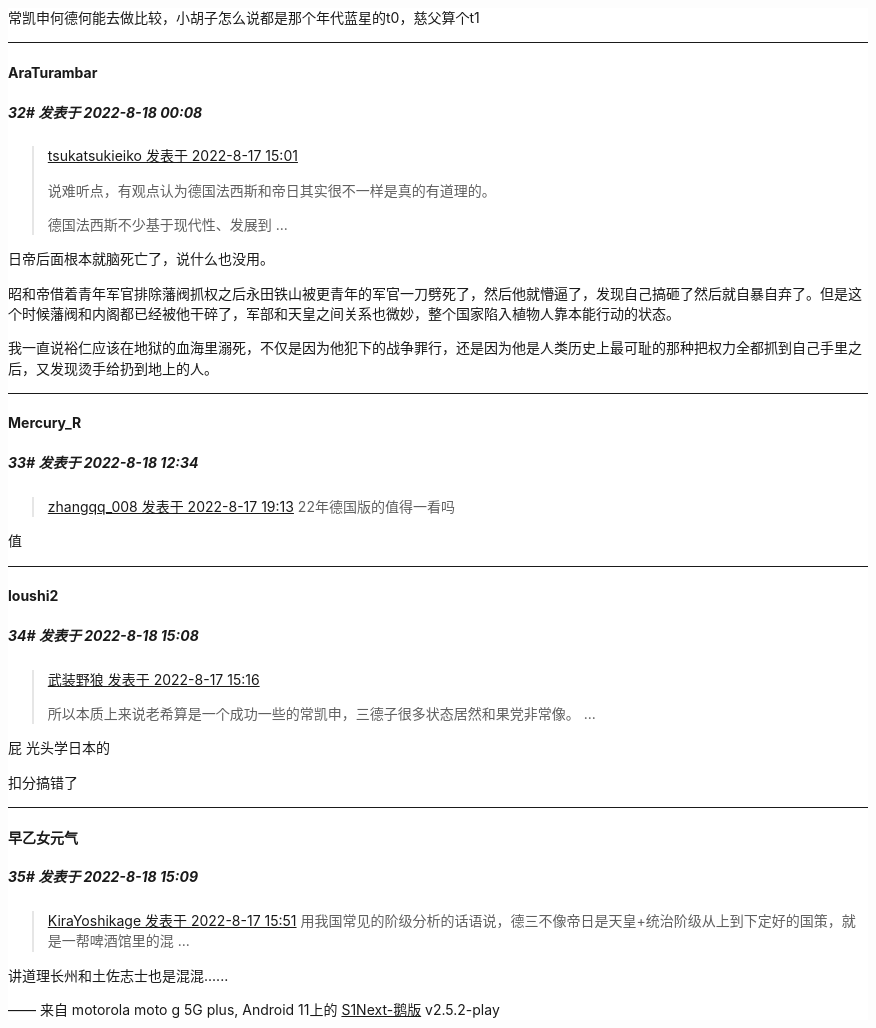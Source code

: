 常凯申何德何能去做比较，小胡子怎么说都是那个年代蓝星的t0，慈父算个t1

*****

####  AraTurambar  
##### 32#       发表于 2022-8-18 00:08

<blockquote><a href="httphttps://bbs.saraba1st.com/2b/forum.php?mod=redirect&amp;goto=findpost&amp;pid=57103994&amp;ptid=2087434" target="_blank">tsukatsukieiko 发表于 2022-8-17 15:01</a>

说难听点，有观点认为德国法西斯和帝日其实很不一样是真的有道理的。

德国法西斯不少基于现代性、发展到 ...</blockquote>
日帝后面根本就脑死亡了，说什么也没用。

昭和帝借着青年军官排除藩阀抓权之后永田铁山被更青年的军官一刀劈死了，然后他就懵逼了，发现自己搞砸了然后就自暴自弃了。但是这个时候藩阀和内阁都已经被他干碎了，军部和天皇之间关系也微妙，整个国家陷入植物人靠本能行动的状态。

我一直说裕仁应该在地狱的血海里溺死，不仅是因为他犯下的战争罪行，还是因为他是人类历史上最可耻的那种把权力全都抓到自己手里之后，又发现烫手给扔到地上的人。

*****

####  Mercury_R  
##### 33#       发表于 2022-8-18 12:34

<blockquote><a href="httphttps://bbs.saraba1st.com/2b/forum.php?mod=redirect&amp;goto=findpost&amp;pid=57106806&amp;ptid=2087434" target="_blank">zhangqq_008 发表于 2022-8-17 19:13</a>
22年德国版的值得一看吗</blockquote>
值

*****

####  loushi2  
##### 34#       发表于 2022-8-18 15:08

<blockquote><a href="httphttps://bbs.saraba1st.com/2b/forum.php?mod=redirect&amp;goto=findpost&amp;pid=57104245&amp;ptid=2087434" target="_blank">武装野狼 发表于 2022-8-17 15:16</a>

所以本质上来说老希算是一个成功一些的常凯申，三德子很多状态居然和果党非常像。 ...</blockquote>
屁 光头学日本的

扣分搞错了

*****

####  早乙女元气  
##### 35#       发表于 2022-8-18 15:09

<blockquote><a href="httphttps://bbs.saraba1st.com/2b/forum.php?mod=redirect&amp;goto=findpost&amp;pid=57104863&amp;ptid=2087434" target="_blank">KiraYoshikage 发表于 2022-8-17 15:51</a>
用我国常见的阶级分析的话语说，德三不像帝日是天皇+统治阶级从上到下定好的国策，就是一帮啤酒馆里的混 ...</blockquote>
讲道理长州和土佐志士也是混混......

—— 来自 motorola moto g 5G plus, Android 11上的 [S1Next-鹅版](https://github.com/ykrank/S1-Next/releases) v2.5.2-play
